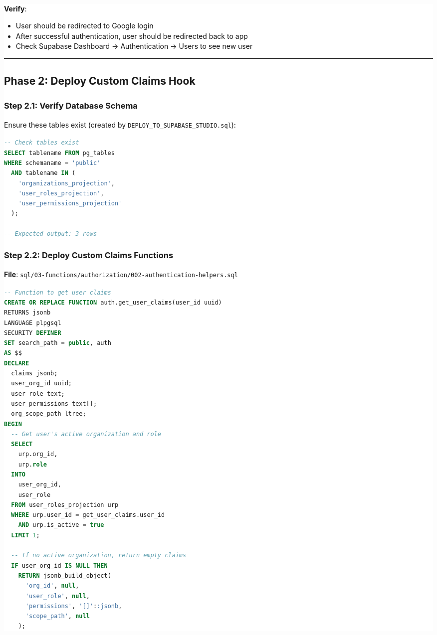 **Verify**:
- User should be redirected to Google login
- After successful authentication, user should be redirected back to app
- Check Supabase Dashboard → Authentication → Users to see new user

---

## Phase 2: Deploy Custom Claims Hook

### Step 2.1: Verify Database Schema

Ensure these tables exist (created by `DEPLOY_TO_SUPABASE_STUDIO.sql`):

```sql
-- Check tables exist
SELECT tablename FROM pg_tables
WHERE schemaname = 'public'
  AND tablename IN (
    'organizations_projection',
    'user_roles_projection',
    'user_permissions_projection'
  );

-- Expected output: 3 rows
```

### Step 2.2: Deploy Custom Claims Functions

**File**: `sql/03-functions/authorization/002-authentication-helpers.sql`

```sql
-- Function to get user claims
CREATE OR REPLACE FUNCTION auth.get_user_claims(user_id uuid)
RETURNS jsonb
LANGUAGE plpgsql
SECURITY DEFINER
SET search_path = public, auth
AS $$
DECLARE
  claims jsonb;
  user_org_id uuid;
  user_role text;
  user_permissions text[];
  org_scope_path ltree;
BEGIN
  -- Get user's active organization and role
  SELECT
    urp.org_id,
    urp.role
  INTO
    user_org_id,
    user_role
  FROM user_roles_projection urp
  WHERE urp.user_id = get_user_claims.user_id
    AND urp.is_active = true
  LIMIT 1;

  -- If no active organization, return empty claims
  IF user_org_id IS NULL THEN
    RETURN jsonb_build_object(
      'org_id', null,
      'user_role', null,
      'permissions', '[]'::jsonb,
      'scope_path', null
    );
```